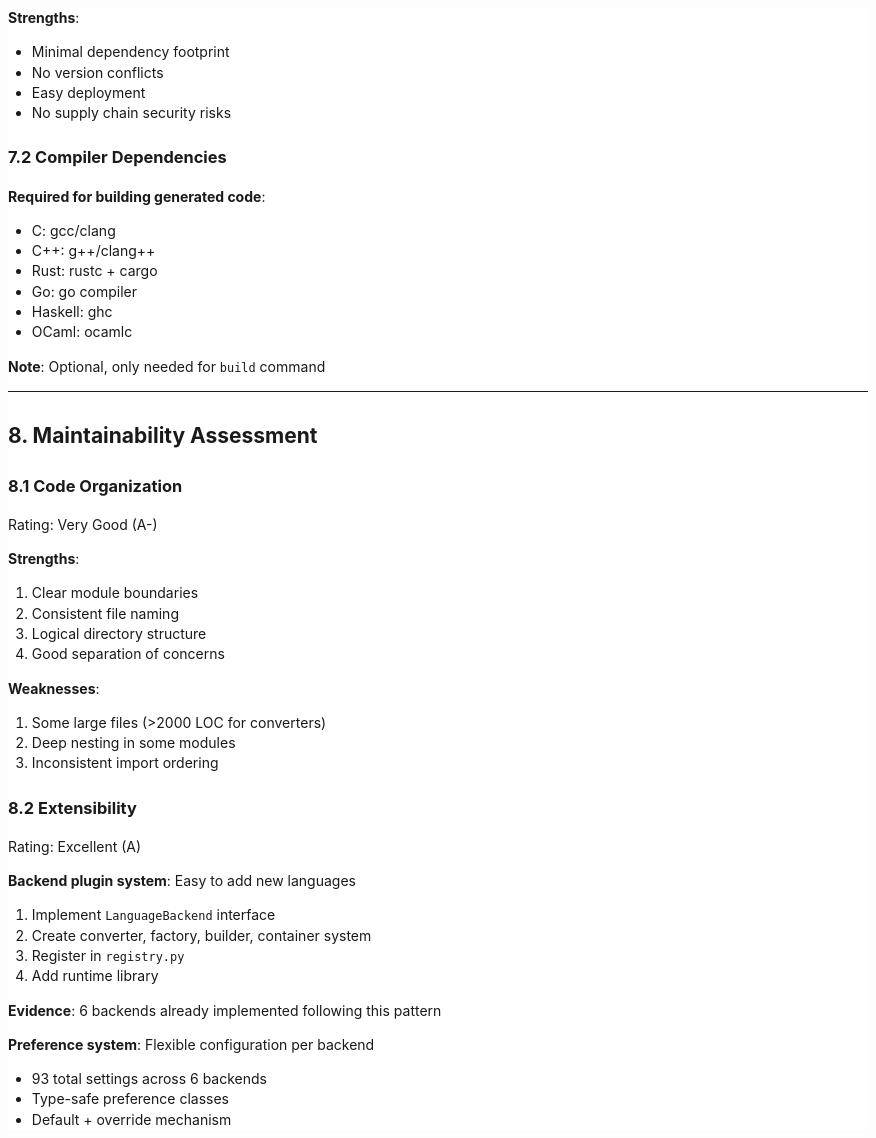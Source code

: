 **Strengths**:

- Minimal dependency footprint
- No version conflicts
- Easy deployment
- No supply chain security risks

### 7.2 Compiler Dependencies

**Required for building generated code**:

- C: gcc/clang
- C++: g++/clang++
- Rust: rustc + cargo
- Go: go compiler
- Haskell: ghc
- OCaml: ocamlc

**Note**: Optional, only needed for `build` command

---

## 8. Maintainability Assessment

### 8.1 Code Organization

Rating: Very Good (A-)

**Strengths**:

1. Clear module boundaries
2. Consistent file naming
3. Logical directory structure
4. Good separation of concerns

**Weaknesses**:

1. Some large files (>2000 LOC for converters)
2. Deep nesting in some modules
3. Inconsistent import ordering

### 8.2 Extensibility

Rating: Excellent (A)

**Backend plugin system**: Easy to add new languages

1. Implement `LanguageBackend` interface
2. Create converter, factory, builder, container system
3. Register in `registry.py`
4. Add runtime library

**Evidence**: 6 backends already implemented following this pattern

**Preference system**: Flexible configuration per backend

- 93 total settings across 6 backends
- Type-safe preference classes
- Default + override mechanism
